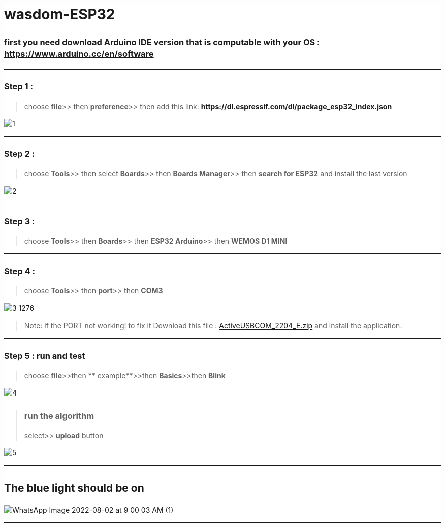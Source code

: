 # wasdom-ESP32

### first you need download Arduino IDE version that is computable with your OS : https://www.arduino.cc/en/software

***



### Step 1 :
> choose **file**>> then **preference**>> then add this link: **https://dl.espressif.com/dl/package_esp32_index.json**

<img width="960" alt="1" src="https://user-images.githubusercontent.com/108236308/182309233-020790cd-2080-4285-8bf5-e5c3acf3a362.png">


***
### Step 2 :
> choose **Tools**>> then select **Boards**>> then **Boards Manager**>> then 
 **search for ESP32** and install the last version 
<img width="960" alt="2" src="https://user-images.githubusercontent.com/108236308/182310782-0cbd42d8-bb8d-4639-9937-3ed19c8c8fb8.png">

***

### Step 3 :

> choose **Tools**>> then **Boards**>> then **ESP32 Arduino**>> then **WEMOS D1 MINI** 

***
### Step 4 :

> choose **Tools**>> then **port**>> then **COM3**
<img width="960" alt="3 1276" src="https://user-images.githubusercontent.com/108236308/182312011-a8a063b8-8023-41c4-8ef1-e9e874f84c78.png">



> Note: if the PORT not working! to fix it Download this file : [ActiveUSBCOM_2204_E.zip](https://github.com/WedadAlqithmi/turning-on-wasdom-ESP32-/files/9141011/ActiveUSBCOM_2204_E.zip) 
and install the application.

***
### Step 5 : run and test


> choose **file**>>then ** example**>>then **Basics**>>then **Blink** 
<img width="960" alt="4" src="https://user-images.githubusercontent.com/108236308/182314262-2219260a-7f98-4b05-9650-ec343fa323ba.png">


> ### run the algorithm  
> select>> **upload** button 

<img width="960" alt="5" src="https://user-images.githubusercontent.com/108236308/182315810-57edeb33-9bbd-422d-829d-878bf6c35120.png">

***

## The blue light should be **on** 

![WhatsApp Image 2022-08-02 at 9 00 03 AM (1)](https://user-images.githubusercontent.com/108236308/182316302-5a805685-1145-456f-8cee-4d505bcd7dd3.jpeg)


***
